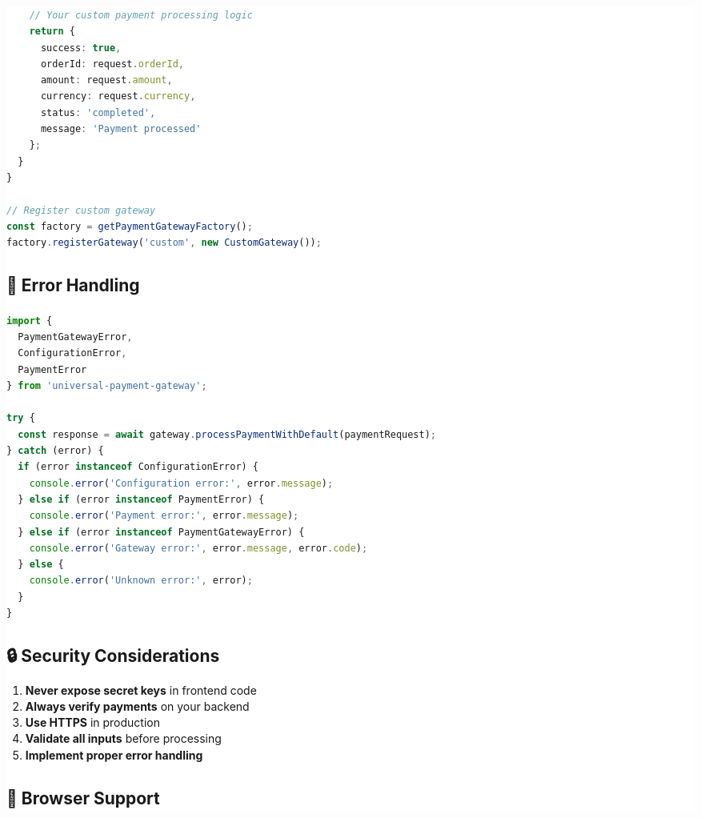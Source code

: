 ```typescript
    // Your custom payment processing logic
    return {
      success: true,
      orderId: request.orderId,
      amount: request.amount,
      currency: request.currency,
      status: 'completed',
      message: 'Payment processed'
    };
  }
}

// Register custom gateway
const factory = getPaymentGatewayFactory();
factory.registerGateway('custom', new CustomGateway());
```

## 🚨 Error Handling

```typescript
import { 
  PaymentGatewayError, 
  ConfigurationError, 
  PaymentError 
} from 'universal-payment-gateway';

try {
  const response = await gateway.processPaymentWithDefault(paymentRequest);
} catch (error) {
  if (error instanceof ConfigurationError) {
    console.error('Configuration error:', error.message);
  } else if (error instanceof PaymentError) {
    console.error('Payment error:', error.message);
  } else if (error instanceof PaymentGatewayError) {
    console.error('Gateway error:', error.message, error.code);
  } else {
    console.error('Unknown error:', error);
  }
}
```

## 🔒 Security Considerations

1. **Never expose secret keys** in frontend code
2. **Always verify payments** on your backend
3. **Use HTTPS** in production
4. **Validate all inputs** before processing
5. **Implement proper error handling**

## 📱 Browser Support
